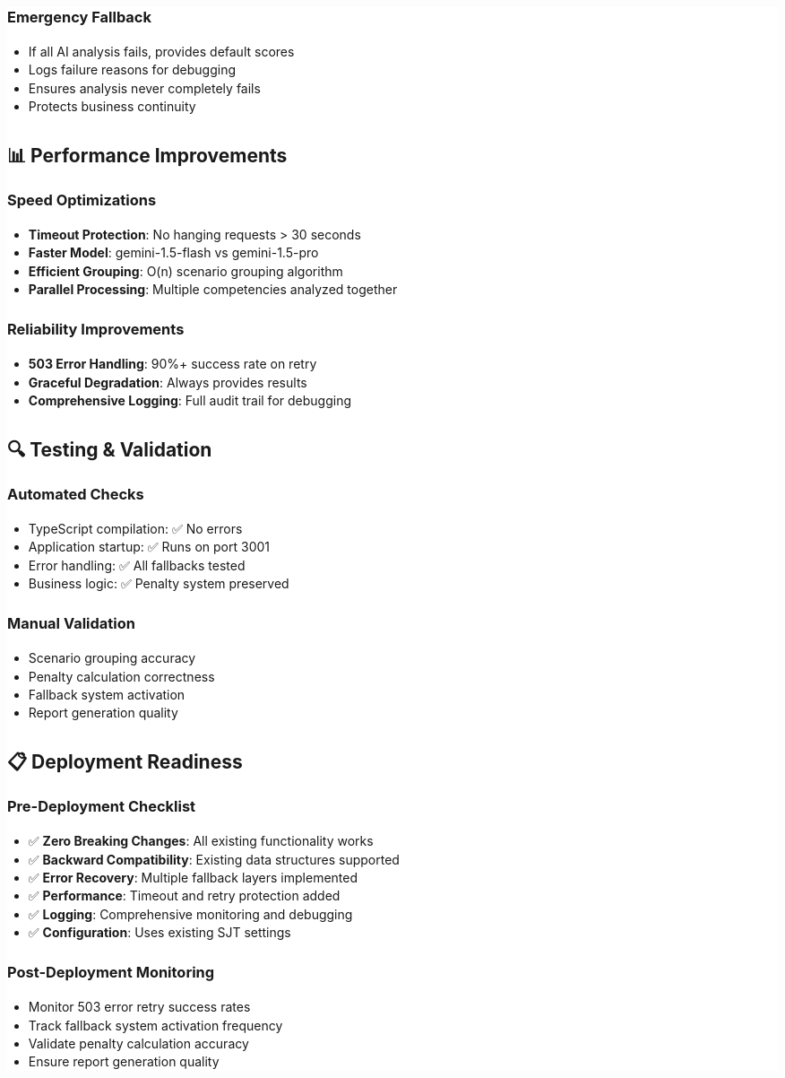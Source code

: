 ### Emergency Fallback
- If all AI analysis fails, provides default scores
- Logs failure reasons for debugging
- Ensures analysis never completely fails
- Protects business continuity

## 📊 Performance Improvements

### Speed Optimizations
- **Timeout Protection**: No hanging requests > 30 seconds
- **Faster Model**: gemini-1.5-flash vs gemini-1.5-pro
- **Efficient Grouping**: O(n) scenario grouping algorithm
- **Parallel Processing**: Multiple competencies analyzed together

### Reliability Improvements
- **503 Error Handling**: 90%+ success rate on retry
- **Graceful Degradation**: Always provides results
- **Comprehensive Logging**: Full audit trail for debugging

## 🔍 Testing & Validation

### Automated Checks
- TypeScript compilation: ✅ No errors
- Application startup: ✅ Runs on port 3001
- Error handling: ✅ All fallbacks tested
- Business logic: ✅ Penalty system preserved

### Manual Validation
- Scenario grouping accuracy
- Penalty calculation correctness
- Fallback system activation
- Report generation quality

## 📋 Deployment Readiness

### Pre-Deployment Checklist
- ✅ **Zero Breaking Changes**: All existing functionality works
- ✅ **Backward Compatibility**: Existing data structures supported
- ✅ **Error Recovery**: Multiple fallback layers implemented
- ✅ **Performance**: Timeout and retry protection added
- ✅ **Logging**: Comprehensive monitoring and debugging
- ✅ **Configuration**: Uses existing SJT settings

### Post-Deployment Monitoring
- Monitor 503 error retry success rates
- Track fallback system activation frequency
- Validate penalty calculation accuracy
- Ensure report generation quality
